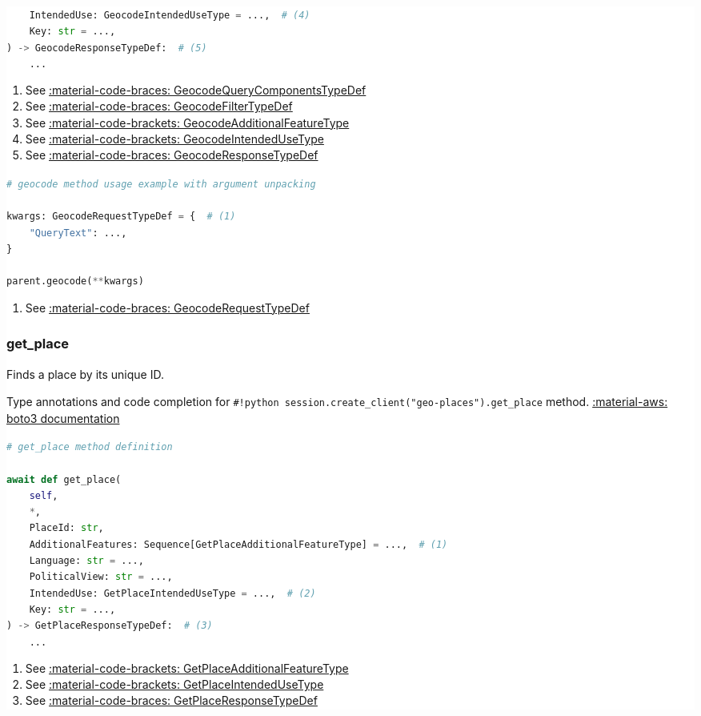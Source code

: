 ```python
    IntendedUse: GeocodeIntendedUseType = ...,  # (4)
    Key: str = ...,
) -> GeocodeResponseTypeDef:  # (5)
    ...
```

1. See [:material-code-braces: GeocodeQueryComponentsTypeDef](./type_defs.md#geocodequerycomponentstypedef) 
2. See [:material-code-braces: GeocodeFilterTypeDef](./type_defs.md#geocodefiltertypedef) 
3. See [:material-code-brackets: GeocodeAdditionalFeatureType](./literals.md#geocodeadditionalfeaturetype) 
4. See [:material-code-brackets: GeocodeIntendedUseType](./literals.md#geocodeintendedusetype) 
5. See [:material-code-braces: GeocodeResponseTypeDef](./type_defs.md#geocoderesponsetypedef) 


```python
# geocode method usage example with argument unpacking

kwargs: GeocodeRequestTypeDef = {  # (1)
    "QueryText": ...,
}

parent.geocode(**kwargs)
```

1. See [:material-code-braces: GeocodeRequestTypeDef](./type_defs.md#geocoderequesttypedef) 

### get\_place

Finds a place by its unique ID.

Type annotations and code completion for `#!python session.create_client("geo-places").get_place` method.
[:material-aws: boto3 documentation](https://boto3.amazonaws.com/v1/documentation/api/latest/reference/services/geo-places/client/get_place.html)

```python
# get_place method definition

await def get_place(
    self,
    *,
    PlaceId: str,
    AdditionalFeatures: Sequence[GetPlaceAdditionalFeatureType] = ...,  # (1)
    Language: str = ...,
    PoliticalView: str = ...,
    IntendedUse: GetPlaceIntendedUseType = ...,  # (2)
    Key: str = ...,
) -> GetPlaceResponseTypeDef:  # (3)
    ...
```

1. See [:material-code-brackets: GetPlaceAdditionalFeatureType](./literals.md#getplaceadditionalfeaturetype) 
2. See [:material-code-brackets: GetPlaceIntendedUseType](./literals.md#getplaceintendedusetype) 
3. See [:material-code-braces: GetPlaceResponseTypeDef](./type_defs.md#getplaceresponsetypedef) 
